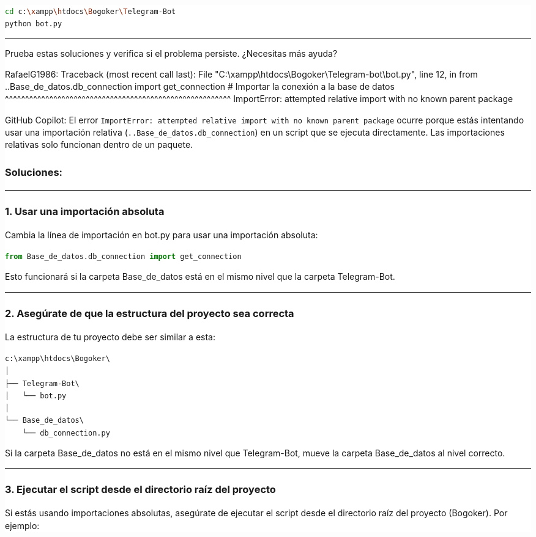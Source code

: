 ```bash
cd c:\xampp\htdocs\Bogoker\Telegram-Bot
python bot.py
```

---

Prueba estas soluciones y verifica si el problema persiste. ¿Necesitas más ayuda?

RafaelG1986: Traceback (most recent call last):
  File "C:\xampp\htdocs\Bogoker\Telegram-bot\bot.py", line 12, in <module>
    from ..Base_de_datos.db_connection import get_connection  # Importar la conexión a la base de datos
    ^^^^^^^^^^^^^^^^^^^^^^^^^^^^^^^^^^^^^^^^^^^^^^^^^^^^^^^^
ImportError: attempted relative import with no known parent package

GitHub Copilot: El error `ImportError: attempted relative import with no known parent package` ocurre porque estás intentando usar una importación relativa (`..Base_de_datos.db_connection`) en un script que se ejecuta directamente. Las importaciones relativas solo funcionan dentro de un paquete.

### Soluciones:

---

### 1. **Usar una importación absoluta**
Cambia la línea de importación en bot.py para usar una importación absoluta:

```python
from Base_de_datos.db_connection import get_connection
```

Esto funcionará si la carpeta Base_de_datos está en el mismo nivel que la carpeta Telegram-Bot.

---

### 2. **Asegúrate de que la estructura del proyecto sea correcta**
La estructura de tu proyecto debe ser similar a esta:

```
c:\xampp\htdocs\Bogoker\
│
├── Telegram-Bot\
│   └── bot.py
│
└── Base_de_datos\
    └── db_connection.py
```

Si la carpeta Base_de_datos no está en el mismo nivel que Telegram-Bot, mueve la carpeta Base_de_datos al nivel correcto.

---

### 3. **Ejecutar el script desde el directorio raíz del proyecto**
Si estás usando importaciones absolutas, asegúrate de ejecutar el script desde el directorio raíz del proyecto (Bogoker). Por ejemplo:
